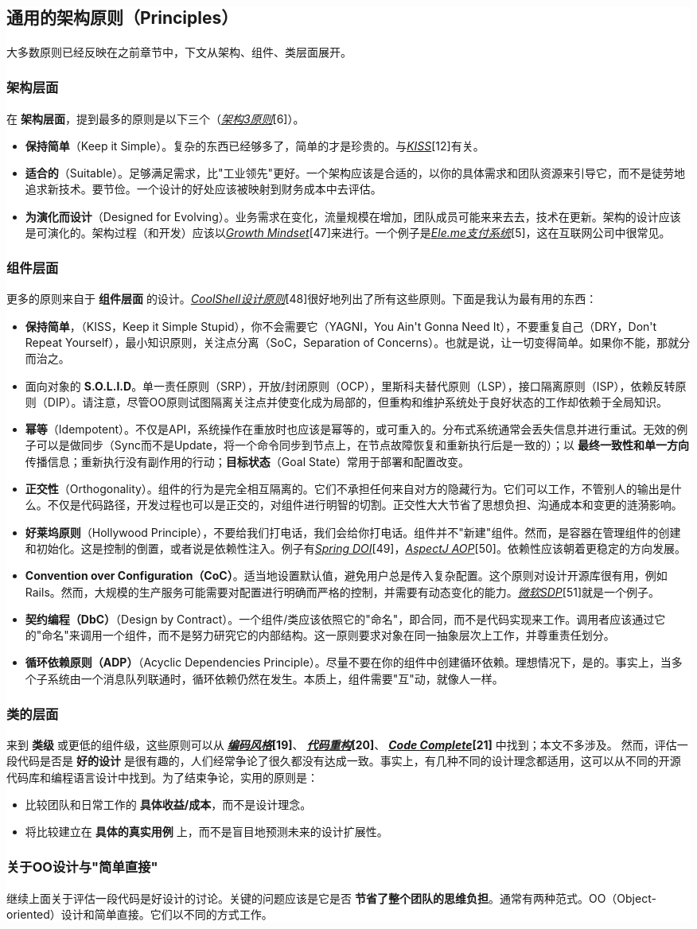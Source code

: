 ## 通用的架构原则（Principles）

大多数原则已经反映在之前章节中，下文从架构、组件、类层面展开。

### 架构层面

在 __架构层面__，提到最多的原则是以下三个（[_架构3原则_](.)[6]）。

  * __保持简单__（Keep it Simple）。复杂的东西已经够多了，简单的才是珍贵的。与[_KISS_](.)[12]有关。

  * __适合的__（Suitable）。足够满足需求，比"工业领先"更好。一个架构应该是合适的，以你的具体需求和团队资源来引导它，而不是徒劳地追求新技术。要节俭。一个设计的好处应该被映射到财务成本中去评估。

  * __为演化而设计__（Designed for Evolving）。业务需求在变化，流量规模在增加，团队成员可能来来去去，技术在更新。架构的设计应该是可演化的。架构过程（和开发）应该以[_Growth Mindset_](.)[47]来进行。一个例子是[_Ele.me支付系统_](.)[5]，这在互联网公司中很常见。

### 组件层面

更多的原则来自于 __组件层面__ 的设计。[_CoolShell设计原则_](.)[48]很好地列出了所有这些原则。下面是我认为最有用的东西：

  * __保持简单__，（KISS，Keep it Simple Stupid），你不会需要它（YAGNI，You Ain't Gonna Need It），不要重复自己（DRY，Don't Repeat Yourself），最小知识原则，关注点分离（SoC，Separation of Concerns）。也就是说，让一切变得简单。如果你不能，那就分而治之。

  * 面向对象的 __S.O.L.I.D__。单一责任原则（SRP），开放/封闭原则（OCP），里斯科夫替代原则（LSP），接口隔离原则（ISP），依赖反转原则（DIP）。请注意，尽管OO原则试图隔离关注点并使变化成为局部的，但重构和维护系统处于良好状态的工作却依赖于全局知识。

  * __幂等__（Idempotent）。不仅是API，系统操作在重放时也应该是幂等的，或可重入的。分布式系统通常会丢失信息并进行重试。无效的例子可以是做同步（Sync而不是Update，将一个命令同步到节点上，在节点故障恢复和重新执行后是一致的）；以 __最终一致性和单一方向__ 传播信息；重新执行没有副作用的行动；__目标状态__（Goal State）常用于部署和配置改变。

  * __正交性__（Orthogonality）。组件的行为是完全相互隔离的。它们不承担任何来自对方的隐藏行为。它们可以工作，不管别人的输出是什么。不仅是代码路径，开发过程也可以是正交的，对组件进行明智的切割。正交性大大节省了思想负担、沟通成本和变更的涟漪影响。

  * __好莱坞原则__（Hollywood Principle），不要给我们打电话，我们会给你打电话。组件并不"新建"组件。然而，是容器在管理组件的创建和初始化。这是控制的倒置，或者说是依赖性注入。例子有[_Spring DOI_](.)[49]，[_AspectJ AOP_](.)[50]。依赖性应该朝着更稳定的方向发展。

  * __Convention over Configuration（CoC）__。适当地设置默认值，避免用户总是传入复杂配置。这个原则对设计开源库很有用，例如Rails。然而，大规模的生产服务可能需要对配置进行明确而严格的控制，并需要有动态变化的能力。[_微软SDP_](.)[51]就是一个例子。

  * __契约编程（DbC）__（Design by Contract）。一个组件/类应该依照它的"命名"，即合同，而不是代码实现来工作。调用者应该通过它的"命名"来调用一个组件，而不是努力研究它的内部结构。这一原则要求对象在同一抽象层次上工作，并尊重责任划分。

  * __循环依赖原则（ADP）__（Acyclic Dependencies Principle）。尽量不要在你的组件中创建循环依赖。理想情况下，是的。事实上，当多个子系统由一个消息队列联通时，循环依赖仍然在发生。本质上，组件需要"互"动，就像人一样。

### 类的层面

来到 __类级__ 或更低的组件级，这些原则可以从 __[_编码风格_](.)[19]__、 __[_代码重构_](.)[20]__、 __[_Code Complete_](.)[21]__ 中找到；本文不多涉及。 然而，评估一段代码是否是 __好的设计__ 是很有趣的，人们经常争论了很久都没有达成一致。事实上，有几种不同的设计理念都适用，这可以从不同的开源代码库和编程语言设计中找到。为了结束争论，实用的原则是：

  * 比较团队和日常工作的 __具体收益/成本__，而不是设计理念。

  * 将比较建立在 __具体的真实用例__ 上，而不是盲目地预测未来的设计扩展性。

### 关于OO设计与"简单直接"

继续上面关于评估一段代码是好设计的讨论。关键的问题应该是它是否 __节省了整个团队的思维负担__。通常有两种范式。OO（Object-oriented）设计和简单直接。它们以不同的方式工作。
